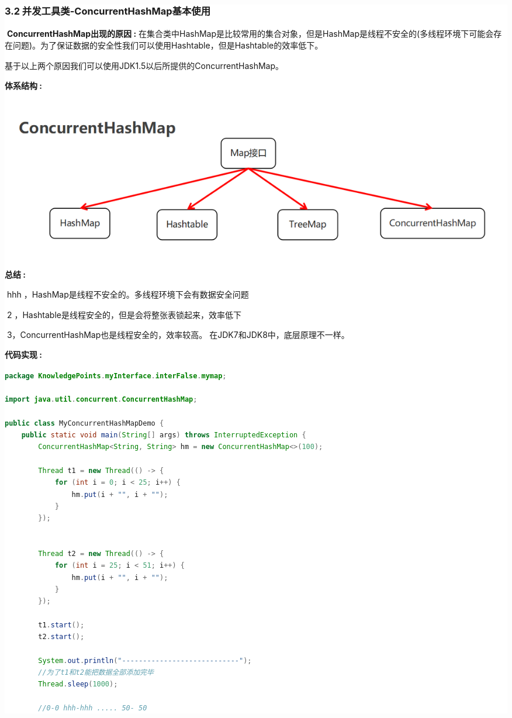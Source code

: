 

### 3.2 并发工具类-ConcurrentHashMap基本使用

​	**ConcurrentHashMap出现的原因 :** 在集合类中HashMap是比较常用的集合对象，但是HashMap是线程不安全的(多线程环境下可能会存在问题)。为了保证数据的安全性我们可以使用Hashtable，但是Hashtable的效率低下。

基于以上两个原因我们可以使用JDK1.5以后所提供的ConcurrentHashMap。

**体系结构 :** 

![1591168965857](.\img\1591168965857.png)

**总结 :** 

​	hhh ，HashMap是线程不安全的。多线程环境下会有数据安全问题

​	2 ，Hashtable是线程安全的，但是会将整张表锁起来，效率低下

​	3，ConcurrentHashMap也是线程安全的，效率较高。     在JDK7和JDK8中，底层原理不一样。

**代码实现 :**

```java
package KnowledgePoints.myInterface.interFalse.mymap;

import java.util.concurrent.ConcurrentHashMap;

public class MyConcurrentHashMapDemo {
	public static void main(String[] args) throws InterruptedException {
		ConcurrentHashMap<String, String> hm = new ConcurrentHashMap<>(100);

		Thread t1 = new Thread(() -> {
			for (int i = 0; i < 25; i++) {
				hm.put(i + "", i + "");
			}
		});


		Thread t2 = new Thread(() -> {
			for (int i = 25; i < 51; i++) {
				hm.put(i + "", i + "");
			}
		});

		t1.start();
		t2.start();

		System.out.println("----------------------------");
		//为了t1和t2能把数据全部添加完毕
		Thread.sleep(1000);

		//0-0 hhh-hhh ..... 50- 50

```